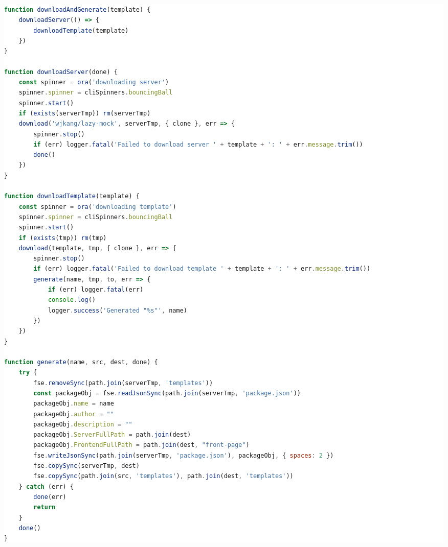 ```js
function downloadAndGenerate(template) {
    downloadServer(() => {
        downloadTemplate(template)
    })
}

function downloadServer(done) {
    const spinner = ora('downloading server')
    spinner.spinner = cliSpinners.bouncingBall
    spinner.start()
    if (exists(serverTmp)) rm(serverTmp)
    download('wjkang/lazy-mock', serverTmp, { clone }, err => {
        spinner.stop()
        if (err) logger.fatal('Failed to download server ' + template + ': ' + err.message.trim())
        done()
    })
}

function downloadTemplate(template) {
    const spinner = ora('downloading template')
    spinner.spinner = cliSpinners.bouncingBall
    spinner.start()
    if (exists(tmp)) rm(tmp)
    download(template, tmp, { clone }, err => {
        spinner.stop()
        if (err) logger.fatal('Failed to download template ' + template + ': ' + err.message.trim())
        generate(name, tmp, to, err => {
            if (err) logger.fatal(err)
            console.log()
            logger.success('Generated "%s"', name)
        })
    })
}

function generate(name, src, dest, done) {
    try {
        fse.removeSync(path.join(serverTmp, 'templates'))
        const packageObj = fse.readJsonSync(path.join(serverTmp, 'package.json'))
        packageObj.name = name
        packageObj.author = ""
        packageObj.description = ""
        packageObj.ServerFullPath = path.join(dest)
        packageObj.FrontendFullPath = path.join(dest, "front-page")
        fse.writeJsonSync(path.join(serverTmp, 'package.json'), packageObj, { spaces: 2 })
        fse.copySync(serverTmp, dest)
        fse.copySync(path.join(src, 'templates'), path.join(dest, 'templates'))
    } catch (err) {
        done(err)
        return
    }
    done()
}
```
